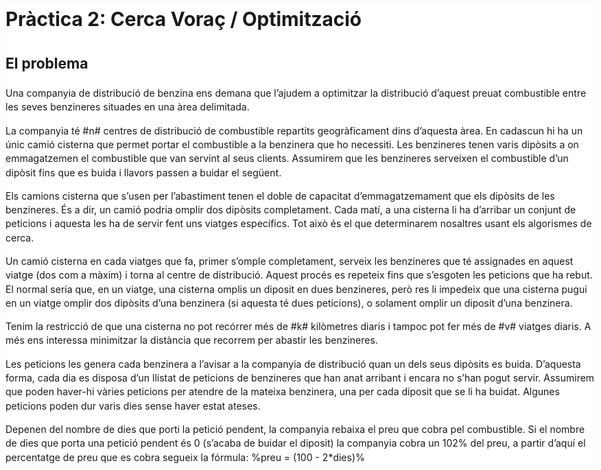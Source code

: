 # Pràctica 2: Cerca Voraç / Optimització

## El problema

Una companyia de distribució de benzina ens demana que l’ajudem a optimitzar la distribució d’aquest 
preuat combustible entre les seves benzineres situades en una àrea delimitada. 

La companyia té #n# centres de distribució de combustible repartits geogràficament dins d’aquesta àrea. En 
cadascun hi ha un únic camió cisterna que permet portar el combustible a la benzinera que ho necessiti. Les
benzineres tenen varis dipòsits a on emmagatzemen el combustible que van servint al seus clients. Assumirem
que les benzineres serveixen el combustible d’un dipòsit fins que es buida i llavors passen a buidar el següent.  

Els camions cisterna que s’usen per l’abastiment tenen el doble de capacitat d’emmagatzemament que els
dipòsits de les benzineres. És a dir, un camió podria omplir dos dipòsits completament. Cada matí, a una
cisterna li ha d’arribar un conjunt de peticions i aquesta les ha de servir fent uns viatges específics. Tot això
és el que determinarem nosaltres usant els algorismes de cerca. 

Un camió cisterna en cada viatges que fa, primer s’omple completament, serveix les benzineres que té assignades
en aquest viatge (dos com a màxim) i torna al centre de distribució. Aquest procés es repeteix fins que s’esgoten
les peticions que ha rebut. El normal seria que, en un viatge, una cisterna omplis un diposit en dues benzineres,
però res li impedeix que una cisterna pugui en un viatge omplir dos dipòsits d’una benzinera (si aquesta té
dues peticions), o solament omplir un diposit d’una benzinera.  

Tenim la restricció de que una cisterna no pot recórrer més de #k# kilòmetres diaris i tampoc pot fer més de #v# 
viatges diaris. A més ens interessa minimitzar la distància que recorrem per abastir les benzineres.

Les peticions les genera cada benzinera a l’avisar a la companyia de distribució quan un dels seus dipòsits es 
buida. D’aquesta forma, cada dia es disposa d’un llistat de peticions de benzineres que han anat arribant i encara
no s’han pogut servir. Assumirem que poden haver-hi vàries peticions per atendre de la mateixa benzinera, una
per cada diposit que se li ha buidat. Algunes peticions poden dur varis dies sense haver estat ateses. 

Depenen del nombre de dies que porti la petició pendent, la companyia rebaixa el preu que cobra pel combustible.
Si el nombre de dies que porta una petició pendent és 0 (s’acaba de buidar el diposit) la companyia cobra un
102% del preu, a partir d’aquí el percentatge de preu que es cobra segueix la fórmula: %preu = (100 - 2*dies)%
